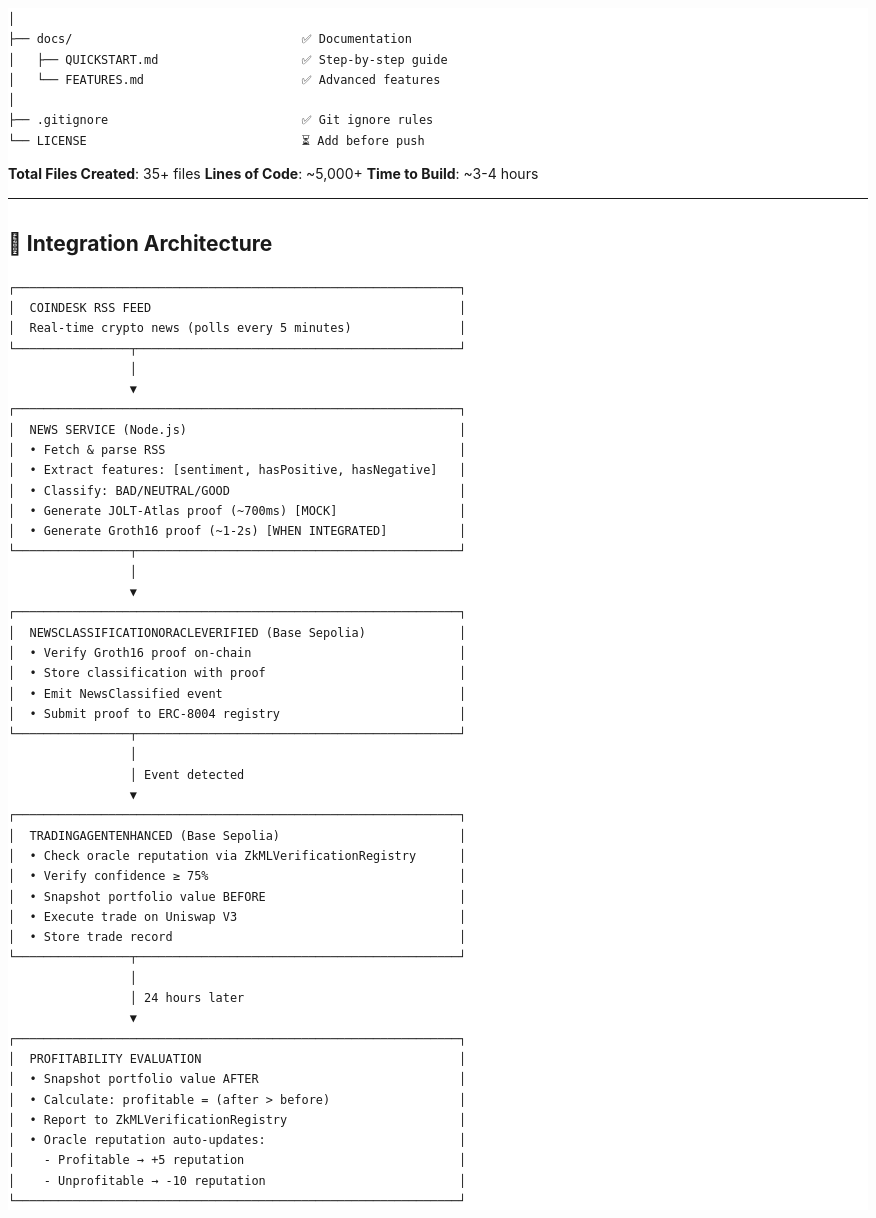 ```
│
├── docs/                                ✅ Documentation
│   ├── QUICKSTART.md                    ✅ Step-by-step guide
│   └── FEATURES.md                      ✅ Advanced features
│
├── .gitignore                           ✅ Git ignore rules
└── LICENSE                              ⏳ Add before push
```

**Total Files Created**: 35+ files
**Lines of Code**: ~5,000+
**Time to Build**: ~3-4 hours

---

## 🔗 Integration Architecture

```
┌──────────────────────────────────────────────────────────────┐
│  COINDESK RSS FEED                                           │
│  Real-time crypto news (polls every 5 minutes)               │
└────────────────┬─────────────────────────────────────────────┘
                 │
                 ▼
┌──────────────────────────────────────────────────────────────┐
│  NEWS SERVICE (Node.js)                                      │
│  • Fetch & parse RSS                                         │
│  • Extract features: [sentiment, hasPositive, hasNegative]   │
│  • Classify: BAD/NEUTRAL/GOOD                                │
│  • Generate JOLT-Atlas proof (~700ms) [MOCK]                 │
│  • Generate Groth16 proof (~1-2s) [WHEN INTEGRATED]          │
└────────────────┬─────────────────────────────────────────────┘
                 │
                 ▼
┌──────────────────────────────────────────────────────────────┐
│  NEWSCLASSIFICATIONORACLEVERIFIED (Base Sepolia)             │
│  • Verify Groth16 proof on-chain                             │
│  • Store classification with proof                           │
│  • Emit NewsClassified event                                 │
│  • Submit proof to ERC-8004 registry                         │
└────────────────┬─────────────────────────────────────────────┘
                 │
                 │ Event detected
                 ▼
┌──────────────────────────────────────────────────────────────┐
│  TRADINGAGENTENHANCED (Base Sepolia)                         │
│  • Check oracle reputation via ZkMLVerificationRegistry      │
│  • Verify confidence ≥ 75%                                   │
│  • Snapshot portfolio value BEFORE                           │
│  • Execute trade on Uniswap V3                               │
│  • Store trade record                                        │
└────────────────┬─────────────────────────────────────────────┘
                 │
                 │ 24 hours later
                 ▼
┌──────────────────────────────────────────────────────────────┐
│  PROFITABILITY EVALUATION                                    │
│  • Snapshot portfolio value AFTER                            │
│  • Calculate: profitable = (after > before)                  │
│  • Report to ZkMLVerificationRegistry                        │
│  • Oracle reputation auto-updates:                           │
│    - Profitable → +5 reputation                              │
│    - Unprofitable → -10 reputation                           │
└──────────────────────────────────────────────────────────────┘
```